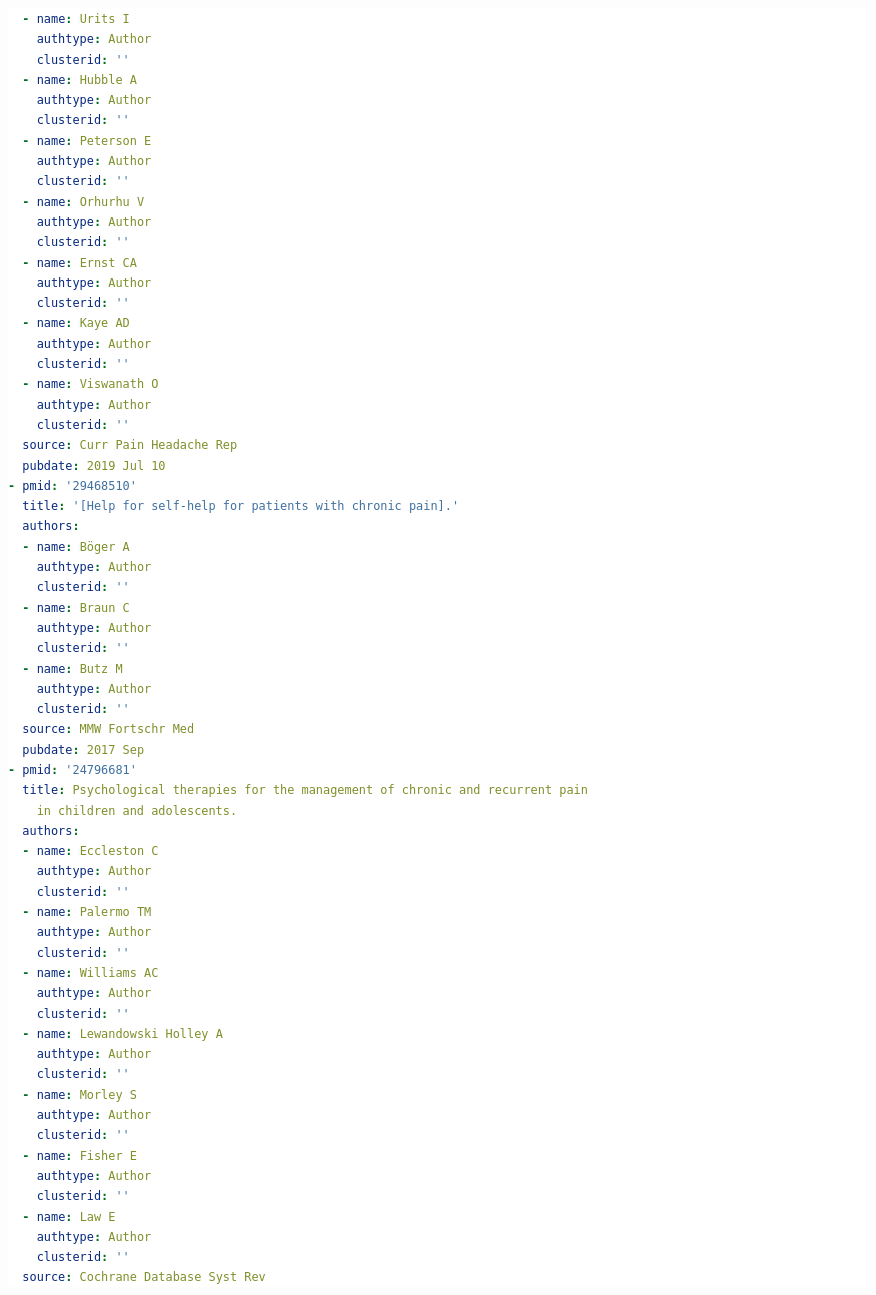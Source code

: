 ```yaml
  - name: Urits I
    authtype: Author
    clusterid: ''
  - name: Hubble A
    authtype: Author
    clusterid: ''
  - name: Peterson E
    authtype: Author
    clusterid: ''
  - name: Orhurhu V
    authtype: Author
    clusterid: ''
  - name: Ernst CA
    authtype: Author
    clusterid: ''
  - name: Kaye AD
    authtype: Author
    clusterid: ''
  - name: Viswanath O
    authtype: Author
    clusterid: ''
  source: Curr Pain Headache Rep
  pubdate: 2019 Jul 10
- pmid: '29468510'
  title: '[Help for self-help for patients with chronic pain].'
  authors:
  - name: Böger A
    authtype: Author
    clusterid: ''
  - name: Braun C
    authtype: Author
    clusterid: ''
  - name: Butz M
    authtype: Author
    clusterid: ''
  source: MMW Fortschr Med
  pubdate: 2017 Sep
- pmid: '24796681'
  title: Psychological therapies for the management of chronic and recurrent pain
    in children and adolescents.
  authors:
  - name: Eccleston C
    authtype: Author
    clusterid: ''
  - name: Palermo TM
    authtype: Author
    clusterid: ''
  - name: Williams AC
    authtype: Author
    clusterid: ''
  - name: Lewandowski Holley A
    authtype: Author
    clusterid: ''
  - name: Morley S
    authtype: Author
    clusterid: ''
  - name: Fisher E
    authtype: Author
    clusterid: ''
  - name: Law E
    authtype: Author
    clusterid: ''
  source: Cochrane Database Syst Rev
```